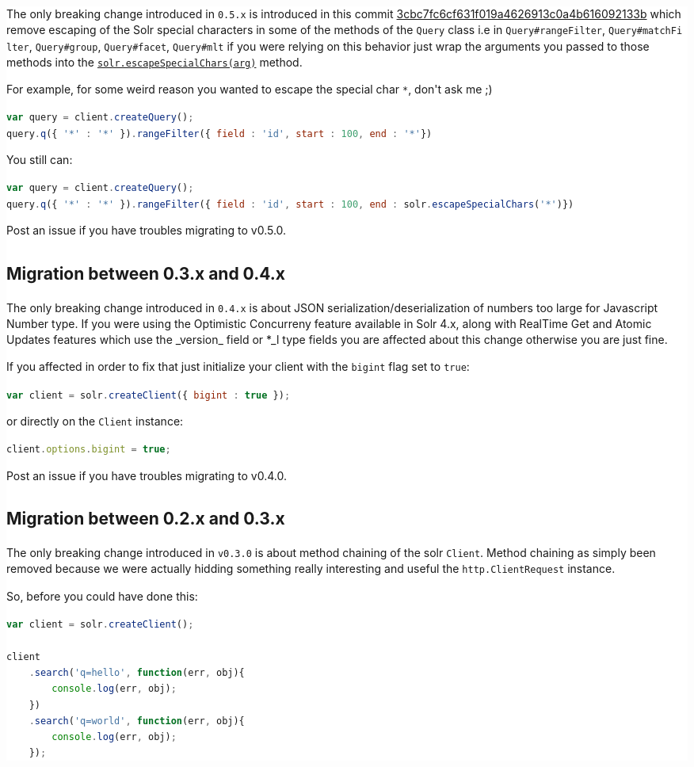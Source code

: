 The only breaking change introduced in `0.5.x` is introduced in this commit [3cbc7fc6cf631f019a4626913c0a4b616092133b](https://github.com/lbdremy/solr-node-client/commit/3cbc7fc6cf631f019a4626913c0a4b616092133b) which remove escaping of the Solr special characters in some of the methods of the `Query` class i.e in `Query#rangeFilter`, `Query#matchFilter`, `Query#group`, `Query#facet`, `Query#mlt` if you were relying on this behavior just wrap the arguments you passed to those methods into the [`solr.escapeSpecialChars(arg)`](https://github.com/lbdremy/solr-node-client/blob/master/lib/solr.js#L605) method.

For example, for some weird reason you wanted to escape the special char `*`, don't ask me ;)

```js
var query = client.createQuery();
query.q({ '*' : '*' }).rangeFilter({ field : 'id', start : 100, end : '*'})
```

You still can:

```js
var query = client.createQuery();
query.q({ '*' : '*' }).rangeFilter({ field : 'id', start : 100, end : solr.escapeSpecialChars('*')})
```

Post an issue if you have troubles migrating to v0.5.0.

## Migration between 0.3.x and 0.4.x

The only breaking change introduced in `0.4.x` is about JSON serialization/deserialization of numbers too large for Javascript Number type. If you were using the Optimistic Concurreny feature available in Solr 4.x, along with RealTime Get and Atomic Updates features which use the \_version\_ field or *_l type fields you are affected about this change otherwise you are just fine.

If you affected in order to fix that just initialize your client with the `bigint` flag set to `true`:

```js
var client = solr.createClient({ bigint : true });
```

or directly on the `Client` instance:

```js
client.options.bigint = true;
```

Post an issue if you have troubles migrating to v0.4.0.

## Migration between 0.2.x and 0.3.x

The only breaking change introduced in `v0.3.0` is about method chaining of the solr `Client`.
Method chaining as simply been removed because we were actually hidding something really interesting and useful
the `http.ClientRequest` instance.

So, before you could have done this:

```js
var client = solr.createClient();

client
	.search('q=hello', function(err, obj){
		console.log(err, obj);
	})
	.search('q=world', function(err, obj){
		console.log(err, obj);
	});
```

